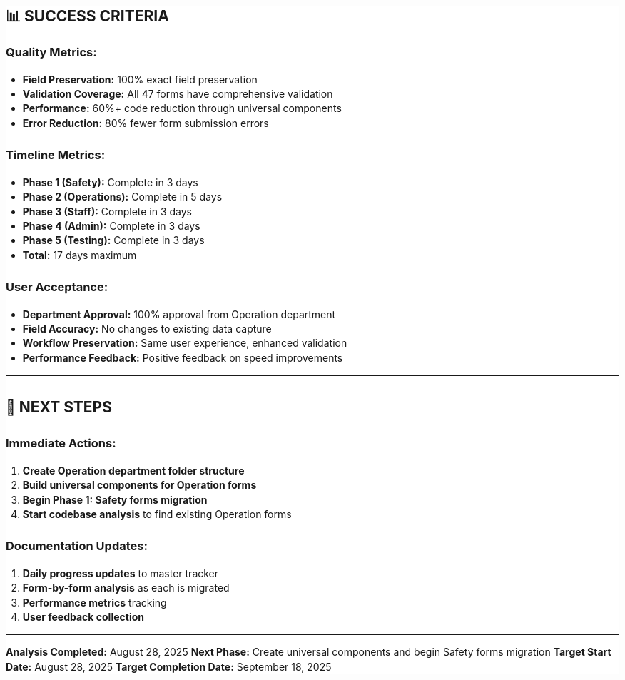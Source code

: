 
## 📊 **SUCCESS CRITERIA**

### **Quality Metrics:**
- **Field Preservation:** 100% exact field preservation
- **Validation Coverage:** All 47 forms have comprehensive validation
- **Performance:** 60%+ code reduction through universal components
- **Error Reduction:** 80% fewer form submission errors

### **Timeline Metrics:**
- **Phase 1 (Safety):** Complete in 3 days
- **Phase 2 (Operations):** Complete in 5 days
- **Phase 3 (Staff):** Complete in 3 days
- **Phase 4 (Admin):** Complete in 3 days
- **Phase 5 (Testing):** Complete in 3 days
- **Total:** 17 days maximum

### **User Acceptance:**
- **Department Approval:** 100% approval from Operation department
- **Field Accuracy:** No changes to existing data capture
- **Workflow Preservation:** Same user experience, enhanced validation
- **Performance Feedback:** Positive feedback on speed improvements

---

## 🔄 **NEXT STEPS**

### **Immediate Actions:**
1. **Create Operation department folder structure**
2. **Build universal components for Operation forms**
3. **Begin Phase 1: Safety forms migration**
4. **Start codebase analysis** to find existing Operation forms

### **Documentation Updates:**
1. **Daily progress updates** to master tracker
2. **Form-by-form analysis** as each is migrated
3. **Performance metrics** tracking
4. **User feedback collection**

---

**Analysis Completed:** August 28, 2025
**Next Phase:** Create universal components and begin Safety forms migration
**Target Start Date:** August 28, 2025
**Target Completion Date:** September 18, 2025